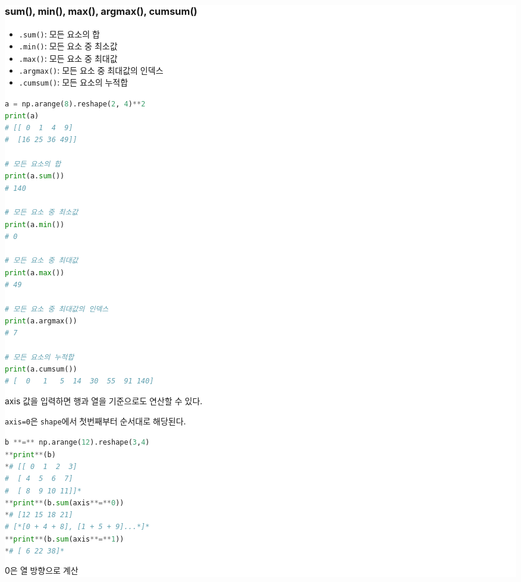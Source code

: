 ### sum(), min(), max(), argmax(), cumsum()

- `.sum()`: 모든 요소의 합
- `.min()`: 모든 요소 중 최소값
- `.max()`: 모든 요소 중 최대값
- `.argmax()`: 모든 요소 중 최대값의 인덱스
- `.cumsum()`: 모든 요소의 누적합

```python
a = np.arange(8).reshape(2, 4)**2
print(a)
# [[ 0  1  4  9]
#  [16 25 36 49]]

# 모든 요소의 합
print(a.sum())
# 140

# 모든 요소 중 최소값
print(a.min())
# 0

# 모든 요소 중 최대값
print(a.max())
# 49

# 모든 요소 중 최대값의 인덱스
print(a.argmax())
# 7

# 모든 요소의 누적합
print(a.cumsum())
# [  0   1   5  14  30  55  91 140]
```

axis 값을 입력하면 행과 열을 기준으로도 연산할 수 있다.

`axis=0`은 `shape`에서 첫번째부터 순서대로 해당된다.

```python
b **=** np.arange(12).reshape(3,4)
**print**(b)
*# [[ 0  1  2  3]
#  [ 4  5  6  7]
#  [ 8  9 10 11]]*
**print**(b.sum(axis**=**0))
*# [12 15 18 21]
# [*[0 + 4 + 8], [1 + 5 + 9]...*]*
**print**(b.sum(axis**=**1))
*# [ 6 22 38]*
```

0은 열 방향으로 계산
